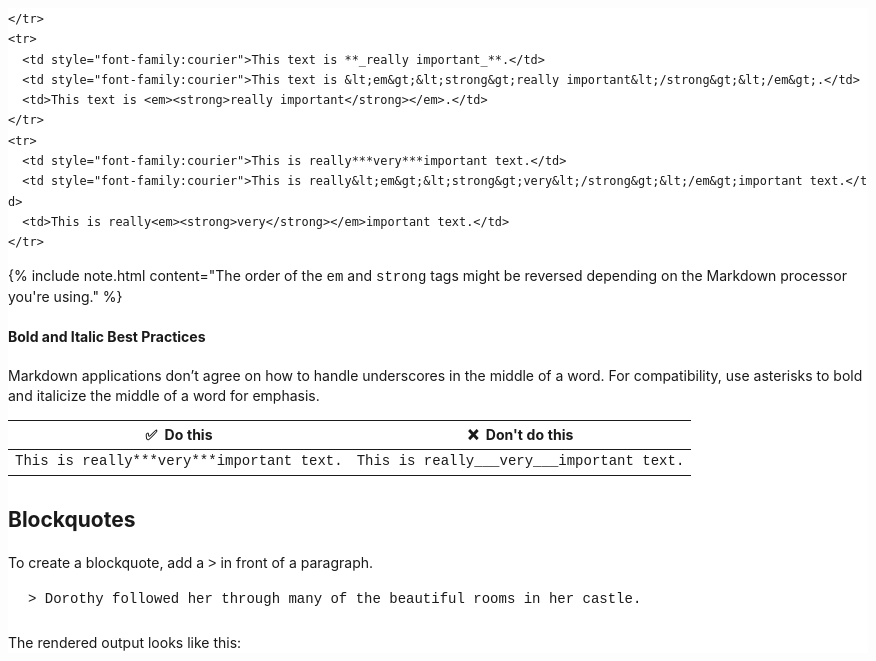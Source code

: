     </tr>
    <tr>
      <td style="font-family:courier">This text is **_really important_**.</td>
      <td style="font-family:courier">This text is &lt;em&gt;&lt;strong&gt;really important&lt;/strong&gt;&lt;/em&gt;.</td>
      <td>This text is <em><strong>really important</strong></em>.</td>
    </tr>
    <tr>
      <td style="font-family:courier">This is really***very***important text.</td>
      <td style="font-family:courier">This is really&lt;em&gt;&lt;strong&gt;very&lt;/strong&gt;&lt;/em&gt;important text.</td>
      <td>This is really<em><strong>very</strong></em>important text.</td>
    </tr>
  </tbody>
</table>

{% include note.html content="The order of the <span style='font-family:courier'>em</span> and <span style='font-family:courier'>strong</span> tags might be reversed depending on the Markdown processor you're using." %}

#### Bold and Italic Best Practices

Markdown applications don’t agree on how to handle underscores in the middle of a word. For compatibility, use asterisks to bold and italicize the middle of a word for emphasis.

<table>
  <thead class="thead-light">
    <tr>
      <th>✅&nbsp; Do this</th>
      <th>❌&nbsp; Don't do this</th>
    </tr>
  </thead>
  <tbody>
    <tr>
      <td style="font-family:courier">
          This is really***very***important text.
      </td>
      <td style="font-family:courier">
          This is really___very___important text.
      </td>
    </tr>
  </tbody>
</table>

## Blockquotes

To create a blockquote, add a <span style='font-family:courier'>></span> in front of a paragraph.

<p class="highlight" style="font-family:courier; padding-bottom:10px; padding-left:20px">
  > Dorothy followed her through many of the beautiful rooms in her castle.
</p>

The rendered output looks like this:
